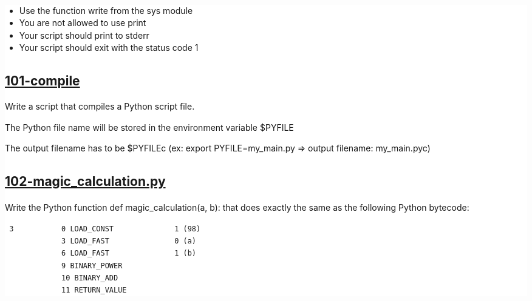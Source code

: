 + Use the function write from the sys module
+ You are not allowed to use print
+ Your script should print to stderr
+ Your script should exit with the status code 1

## [101-compile](https://github.com/Assiminee/alx-higher_level_programming/blob/master/0x00-python-hello_world/101-compile)

Write a script that compiles a Python script file.

The Python file name will be stored in the environment variable $PYFILE

The output filename has to be $PYFILEc (ex: export PYFILE=my_main.py => output filename: my_main.pyc)

## [102-magic_calculation.py](https://github.com/Assiminee/alx-higher_level_programming/blob/master/0x00-python-hello_world/102-magic_calculation.py)

Write the Python function def magic_calculation(a, b): that does exactly the same as the following Python bytecode:

```
 3           0 LOAD_CONST              1 (98)
             3 LOAD_FAST               0 (a)
             6 LOAD_FAST               1 (b)
             9 BINARY_POWER
             10 BINARY_ADD
             11 RETURN_VALUE
```
